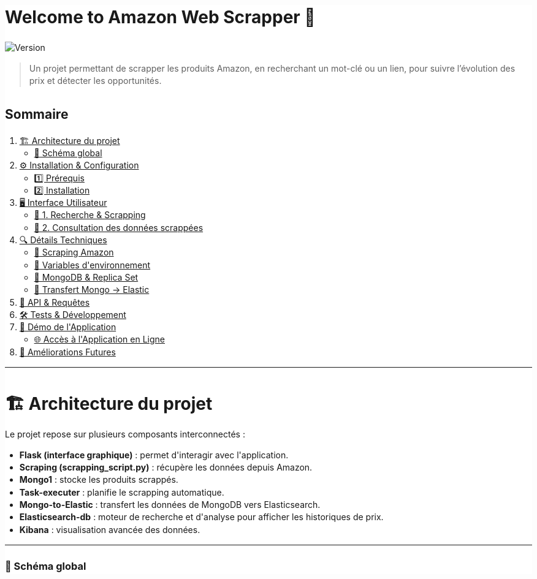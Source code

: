 # Welcome to Amazon Web Scrapper 👋

![Version](https://img.shields.io/badge/version-1.0-blue.svg?cacheSeconds=2592000)

> Un projet permettant de scrapper les produits Amazon, en recherchant un mot-clé ou un lien, pour suivre l’évolution des prix et détecter les opportunités.

## Sommaire

1. [🏗️ Architecture du projet](#-architecture-du-projet)
    - [🧩 Schéma global](#🧩-Schéma-global)
2. [⚙️ Installation & Configuration](#⚙️-installation--configuration)
   - [1️⃣ Prérequis](#1️⃣-prérequis)
   - [2️⃣ Installation](#2️⃣-installation)
3. [🖥️ Interface Utilisateur](#🖥️-interface-utilisateur)
   - [📍 1. Recherche & Scrapping](#📍-1-recherche--scrapping)
   - [📍 2. Consultation des données scrappées](#📍-2-consultation-des-données-scrappées)
4. [🔍 Détails Techniques](#🔍-détails-techniques)
   - [📌 Scraping Amazon](#📌-scraping-amazon)
   - [📌 Variables d'environnement](#📌-variables-denvironnement)
   - [📌 MongoDB & Replica Set](#📌-mongodb--replica-set)
   - [📌 Transfert Mongo → Elastic](#📌-transfert-mongo--elastic)
5. [📡 API & Requêtes](#📡-api--requêtes)
6. [🛠️ Tests & Développement](#🛠️-tests--développement)
7. [🎥 Démo de l'Application](#🎥-démo-de-lapplication)
    - [🌐 Accès à l'Application en Ligne](#🌐-accès-à-lapplication-en-ligne)
8. [🚀 Améliorations Futures](#🚀-améliorations-futures)


---


# 🏗️ Architecture du projet

Le projet repose sur plusieurs composants interconnectés :

- **Flask (interface graphique)** : permet d'interagir avec l'application.
- **Scraping (scrapping_script.py)** : récupère les données depuis Amazon.
- **Mongo1** : stocke les produits scrappés.
- **Task-executer** : planifie le scrapping automatique.
- **Mongo-to-Elastic** : transfert les données de MongoDB vers Elasticsearch.
- **Elasticsearch-db** : moteur de recherche et d'analyse pour afficher les historiques de prix.
- **Kibana** : visualisation avancée des données.
---
### 🧩 Schéma global
